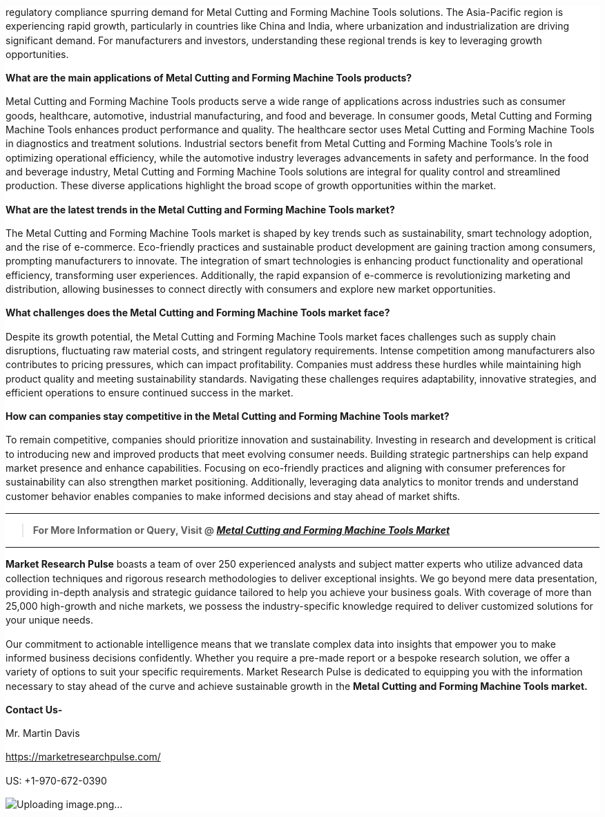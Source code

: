 regulatory compliance spurring demand for Metal Cutting and Forming Machine Tools solutions. The Asia-Pacific region is experiencing rapid growth, particularly in countries like China and India, where urbanization and industrialization are driving significant demand. For manufacturers and investors, understanding these regional trends is key to leveraging growth opportunities.</p><p><strong>What are the main applications of Metal Cutting and Forming Machine Tools products?</strong></p><p>Metal Cutting and Forming Machine Tools products serve a wide range of applications across industries such as consumer goods, healthcare, automotive, industrial manufacturing, and food and beverage. In consumer goods, Metal Cutting and Forming Machine Tools enhances product performance and quality. The healthcare sector uses Metal Cutting and Forming Machine Tools in diagnostics and treatment solutions. Industrial sectors benefit from Metal Cutting and Forming Machine Tools&rsquo;s role in optimizing operational efficiency, while the automotive industry leverages advancements in safety and performance. In the food and beverage industry, Metal Cutting and Forming Machine Tools solutions are integral for quality control and streamlined production. These diverse applications highlight the broad scope of growth opportunities within the market.</p><p><strong>What are the latest trends in the Metal Cutting and Forming Machine Tools market?</strong></p><p>The Metal Cutting and Forming Machine Tools market is shaped by key trends such as sustainability, smart technology adoption, and the rise of e-commerce. Eco-friendly practices and sustainable product development are gaining traction among consumers, prompting manufacturers to innovate. The integration of smart technologies is enhancing product functionality and operational efficiency, transforming user experiences. Additionally, the rapid expansion of e-commerce is revolutionizing marketing and distribution, allowing businesses to connect directly with consumers and explore new market opportunities.</p><p><strong>What challenges does the Metal Cutting and Forming Machine Tools market face?</strong></p><p>Despite its growth potential, the Metal Cutting and Forming Machine Tools market faces challenges such as supply chain disruptions, fluctuating raw material costs, and stringent regulatory requirements. Intense competition among manufacturers also contributes to pricing pressures, which can impact profitability. Companies must address these hurdles while maintaining high product quality and meeting sustainability standards. Navigating these challenges requires adaptability, innovative strategies, and efficient operations to ensure continued success in the market.</p><p><strong>How can companies stay competitive in the Metal Cutting and Forming Machine Tools market?</strong></p><p>To remain competitive, companies should prioritize innovation and sustainability. Investing in research and development is critical to introducing new and improved products that meet evolving consumer needs. Building strategic partnerships can help expand market presence and enhance capabilities. Focusing on eco-friendly practices and aligning with consumer preferences for sustainability can also strengthen market positioning. Additionally, leveraging data analytics to monitor trends and understand customer behavior enables companies to make informed decisions and stay ahead of market shifts.</p><hr /><blockquote><p><strong>For More Information or Query, Visit @&nbsp;<em><a href="https://marketresearchpulse.com/report/24671/metal-cutting-and-forming-machine-tools-market?utm_source=Linkedin&utm_medium=0116">Metal Cutting and Forming Machine Tools Market</a></em></strong></p></blockquote><hr /><p><strong>Market Research Pulse</strong> boasts a team of over 250 experienced analysts and subject matter experts who utilize advanced data collection techniques and rigorous research methodologies to deliver exceptional insights. We go beyond mere data presentation, providing in-depth analysis and strategic guidance tailored to help you achieve your business goals. With coverage of more than 25,000 high-growth and niche markets, we possess the industry-specific knowledge required to deliver customized solutions for your unique needs.</p><p>Our commitment to actionable intelligence means that we translate complex data into insights that empower you to make informed business decisions confidently. Whether you require a pre-made report or a bespoke research solution, we offer a variety of options to suit your specific requirements. Market Research Pulse is dedicated to equipping you with the information necessary to stay ahead of the curve and achieve sustainable growth in the <strong>Metal Cutting and Forming Machine Tools market.</strong></p><p><strong>Contact Us-</strong></p><p>Mr. Martin Davis</p><p>https://marketresearchpulse.com/</p><p>US: +1-970-672-0390</p>
![Uploading image.png…]()
